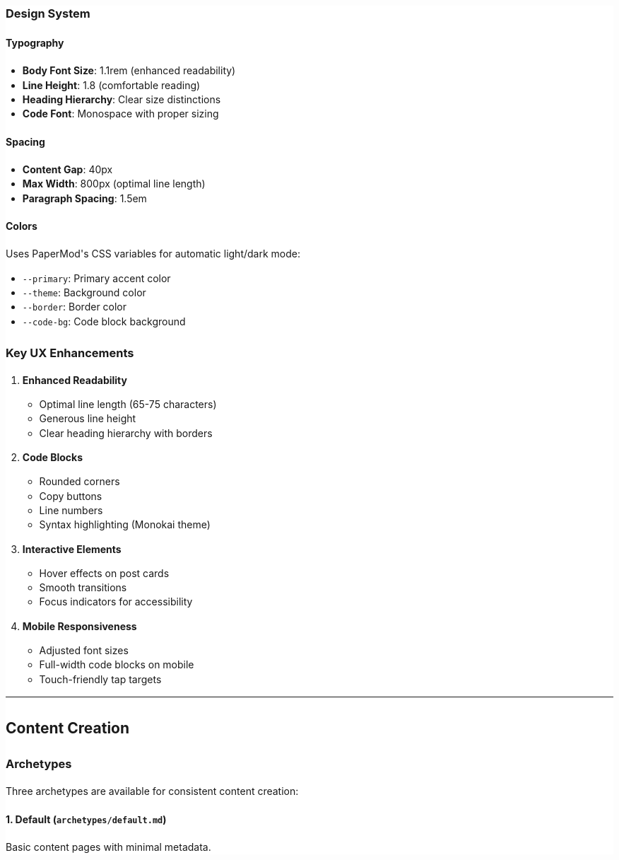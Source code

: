 ### Design System

#### Typography
- **Body Font Size**: 1.1rem (enhanced readability)
- **Line Height**: 1.8 (comfortable reading)
- **Heading Hierarchy**: Clear size distinctions
- **Code Font**: Monospace with proper sizing

#### Spacing
- **Content Gap**: 40px
- **Max Width**: 800px (optimal line length)
- **Paragraph Spacing**: 1.5em

#### Colors
Uses PaperMod's CSS variables for automatic light/dark mode:
- `--primary`: Primary accent color
- `--theme`: Background color
- `--border`: Border color
- `--code-bg`: Code block background

### Key UX Enhancements

1. **Enhanced Readability**
   - Optimal line length (65-75 characters)
   - Generous line height
   - Clear heading hierarchy with borders

2. **Code Blocks**
   - Rounded corners
   - Copy buttons
   - Line numbers
   - Syntax highlighting (Monokai theme)

3. **Interactive Elements**
   - Hover effects on post cards
   - Smooth transitions
   - Focus indicators for accessibility

4. **Mobile Responsiveness**
   - Adjusted font sizes
   - Full-width code blocks on mobile
   - Touch-friendly tap targets

---

## Content Creation

### Archetypes

Three archetypes are available for consistent content creation:

#### 1. Default (`archetypes/default.md`)
Basic content pages with minimal metadata.
